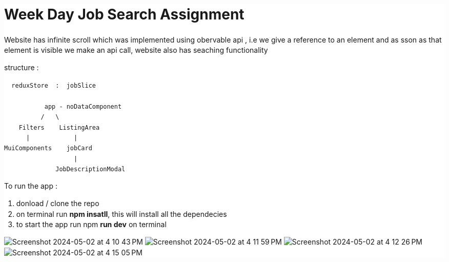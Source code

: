# Week Day Job Search Assignment

Website has infinite scroll which was implemented using obervable api , i.e we give a reference to an element and as sson as that element is visible we make an api call, website also has seaching functionality 

structure : 

      reduxStore  :  jobSlice
      
               app - noDataComponent 
              /   \
        Filters    ListingArea  
          |            |
    MuiComponents    jobCard
                       |
                  JobDescriptionModal

To run the app :

1. donload / clone the repo
2. on terminal run **npm insatll**, this will install all the dependecies
3. to start the app run npm **run dev** on terminal



<img width="1412" alt="Screenshot 2024-05-02 at 4 10 43 PM" src="https://github.com/rahul228646/Weekday-Assignment/assets/56363090/9242e7e8-f7f2-46d1-ae5e-790e64d985b4">
<img width="1438" alt="Screenshot 2024-05-02 at 4 11 59 PM" src="https://github.com/rahul228646/Weekday-Assignment/assets/56363090/9a551120-6b05-47c8-a356-6e6ff081ae46">
<img width="1398" alt="Screenshot 2024-05-02 at 4 12 26 PM" src="https://github.com/rahul228646/Weekday-Assignment/assets/56363090/3ef7b362-b29e-4339-ad13-d607f2fb46c9">
<img width="1441" alt="Screenshot 2024-05-02 at 4 15 05 PM" src="https://github.com/rahul228646/Weekday-Assignment/assets/56363090/238c9495-f733-409c-a978-d8377826d4ca">
